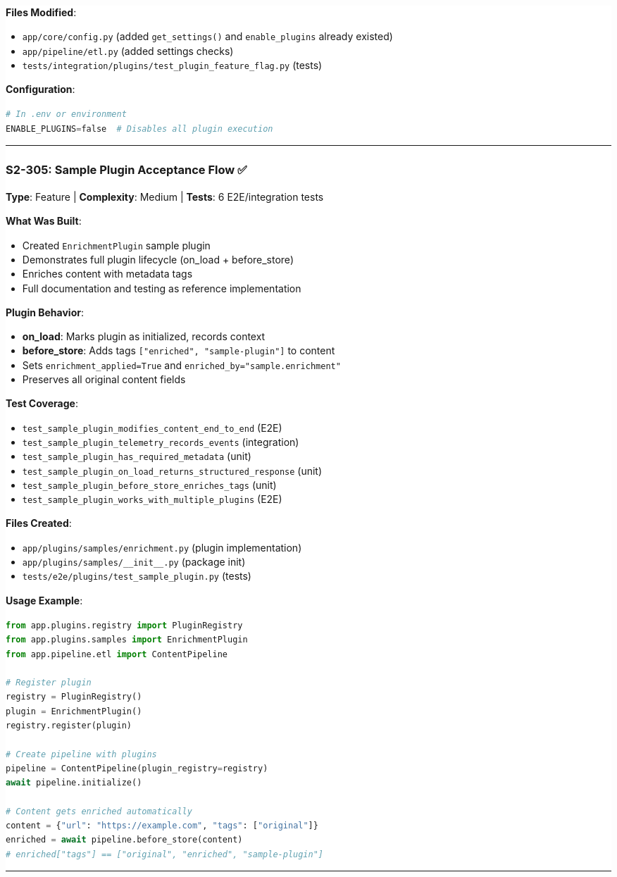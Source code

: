 **Files Modified**:
- `app/core/config.py` (added `get_settings()` and `enable_plugins` already existed)
- `app/pipeline/etl.py` (added settings checks)
- `tests/integration/plugins/test_plugin_feature_flag.py` (tests)

**Configuration**:
```python
# In .env or environment
ENABLE_PLUGINS=false  # Disables all plugin execution
```

---

### S2-305: Sample Plugin Acceptance Flow ✅
**Type**: Feature | **Complexity**: Medium | **Tests**: 6 E2E/integration tests

**What Was Built**:
- Created `EnrichmentPlugin` sample plugin
- Demonstrates full plugin lifecycle (on_load + before_store)
- Enriches content with metadata tags
- Full documentation and testing as reference implementation

**Plugin Behavior**:
- **on_load**: Marks plugin as initialized, records context
- **before_store**: Adds tags `["enriched", "sample-plugin"]` to content
- Sets `enrichment_applied=True` and `enriched_by="sample.enrichment"`
- Preserves all original content fields

**Test Coverage**:
- `test_sample_plugin_modifies_content_end_to_end` (E2E)
- `test_sample_plugin_telemetry_records_events` (integration)
- `test_sample_plugin_has_required_metadata` (unit)
- `test_sample_plugin_on_load_returns_structured_response` (unit)
- `test_sample_plugin_before_store_enriches_tags` (unit)
- `test_sample_plugin_works_with_multiple_plugins` (E2E)

**Files Created**:
- `app/plugins/samples/enrichment.py` (plugin implementation)
- `app/plugins/samples/__init__.py` (package init)
- `tests/e2e/plugins/test_sample_plugin.py` (tests)

**Usage Example**:
```python
from app.plugins.registry import PluginRegistry
from app.plugins.samples import EnrichmentPlugin
from app.pipeline.etl import ContentPipeline

# Register plugin
registry = PluginRegistry()
plugin = EnrichmentPlugin()
registry.register(plugin)

# Create pipeline with plugins
pipeline = ContentPipeline(plugin_registry=registry)
await pipeline.initialize()

# Content gets enriched automatically
content = {"url": "https://example.com", "tags": ["original"]}
enriched = await pipeline.before_store(content)
# enriched["tags"] == ["original", "enriched", "sample-plugin"]
```

---